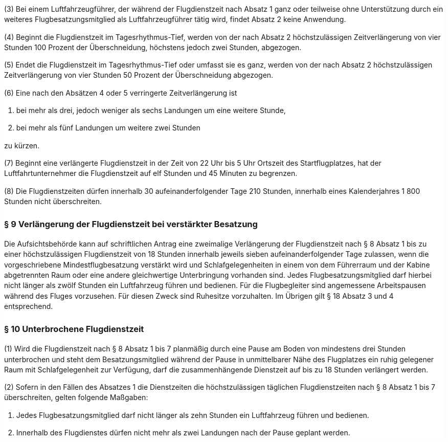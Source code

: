 (3) Bei einem Luftfahrzeugführer, der während der Flugdienstzeit nach Absatz 1 ganz oder teilweise ohne Unterstützung durch ein weiteres Flugbesatzungsmitglied als Luftfahrzeugführer tätig wird, findet Absatz 2 keine Anwendung.

(4) Beginnt die Flugdienstzeit im Tagesrhythmus-Tief, werden von der nach Absatz 2 höchstzulässigen Zeitverlängerung von vier Stunden 100 Prozent der Überschneidung, höchstens jedoch zwei Stunden, abgezogen.

(5) Endet die Flugdienstzeit im Tagesrhythmus-Tief oder umfasst sie es ganz, werden von der nach Absatz 2 höchstzulässigen Zeitverlängerung von vier Stunden 50 Prozent der Überschneidung abgezogen.

(6) Eine nach den Absätzen 4 oder 5 verringerte Zeitverlängerung ist

1.  bei mehr als drei, jedoch weniger als sechs Landungen um eine weitere Stunde,


2.  bei mehr als fünf Landungen um weitere zwei Stunden



zu kürzen.

(7) Beginnt eine verlängerte Flugdienstzeit in der Zeit von 22 Uhr bis 5 Uhr Ortszeit des Startflugplatzes, hat der Luftfahrtunternehmer die Flugdienstzeit auf elf Stunden und 45 Minuten zu begrenzen.

(8) Die Flugdienstzeiten dürfen innerhalb 30 aufeinanderfolgender Tage 210 Stunden, innerhalb eines Kalenderjahres 1 800 Stunden nicht überschreiten.


### § 9 Verlängerung der Flugdienstzeit bei verstärkter Besatzung

Die Aufsichtsbehörde kann auf schriftlichen Antrag eine zweimalige Verlängerung der Flugdienstzeit nach § 8 Absatz 1 bis zu einer höchstzulässigen Flugdienstzeit von 18 Stunden innerhalb jeweils sieben aufeinanderfolgender Tage zulassen, wenn die vorgeschriebene Mindestflugbesatzung verstärkt wird und Schlafgelegenheiten in einem von dem Führerraum und der Kabine abgetrennten Raum oder eine andere gleichwertige Unterbringung vorhanden sind. Jedes Flugbesatzungsmitglied darf hierbei nicht länger als zwölf Stunden ein Luftfahrzeug führen und bedienen. Für die Flugbegleiter sind angemessene Arbeitspausen während des Fluges vorzusehen. Für diesen Zweck sind Ruhesitze vorzuhalten. Im Übrigen gilt § 18 Absatz 3 und 4 entsprechend.


### § 10 Unterbrochene Flugdienstzeit

(1) Wird die Flugdienstzeit nach § 8 Absatz 1 bis 7 planmäßig durch eine Pause am Boden von mindestens drei Stunden unterbrochen und steht dem Besatzungsmitglied während der Pause in unmittelbarer Nähe des Flugplatzes ein ruhig gelegener Raum mit Schlafgelegenheit zur Verfügung, darf die zusammenhängende Dienstzeit auf bis zu 18 Stunden verlängert werden.

(2) Sofern in den Fällen des Absatzes 1 die Dienstzeiten die höchstzulässigen täglichen Flugdienstzeiten nach § 8 Absatz 1 bis 7 überschreiten, gelten folgende Maßgaben:

1.  Jedes Flugbesatzungsmitglied darf nicht länger als zehn Stunden ein Luftfahrzeug führen und bedienen.


2.  Innerhalb des Flugdienstes dürfen nicht mehr als zwei Landungen nach der Pause geplant werden.

